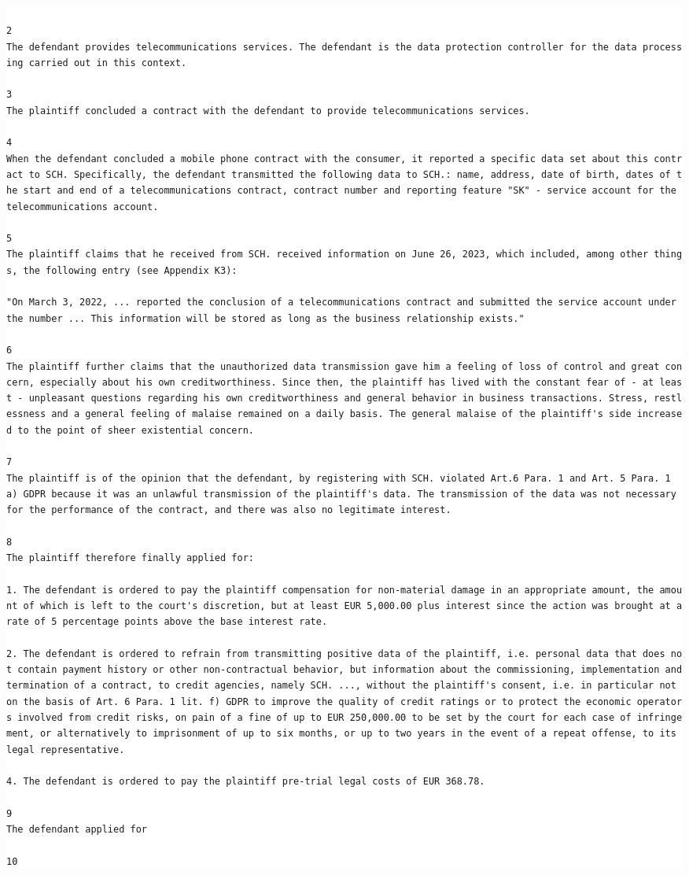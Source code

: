 ```

2
The defendant provides telecommunications services. The defendant is the data protection controller for the data processing carried out in this context.

3
The plaintiff concluded a contract with the defendant to provide telecommunications services.

4
When the defendant concluded a mobile phone contract with the consumer, it reported a specific data set about this contract to SCH. Specifically, the defendant transmitted the following data to SCH.: name, address, date of birth, dates of the start and end of a telecommunications contract, contract number and reporting feature "SK" - service account for the telecommunications account.

5
The plaintiff claims that he received from SCH. received information on June 26, 2023, which included, among other things, the following entry (see Appendix K3):

"On March 3, 2022, ... reported the conclusion of a telecommunications contract and submitted the service account under the number ... This information will be stored as long as the business relationship exists."

6
The plaintiff further claims that the unauthorized data transmission gave him a feeling of loss of control and great concern, especially about his own creditworthiness. Since then, the plaintiff has lived with the constant fear of - at least - unpleasant questions regarding his own creditworthiness and general behavior in business transactions. Stress, restlessness and a general feeling of malaise remained on a daily basis. The general malaise of the plaintiff's side increased to the point of sheer existential concern.

7
The plaintiff is of the opinion that the defendant, by registering with SCH. violated Art.6 Para. 1 and Art. 5 Para. 1 a) GDPR because it was an unlawful transmission of the plaintiff's data. The transmission of the data was not necessary for the performance of the contract, and there was also no legitimate interest.

8
The plaintiff therefore finally applied for:

1. The defendant is ordered to pay the plaintiff compensation for non-material damage in an appropriate amount, the amount of which is left to the court's discretion, but at least EUR 5,000.00 plus interest since the action was brought at a rate of 5 percentage points above the base interest rate.

2. The defendant is ordered to refrain from transmitting positive data of the plaintiff, i.e. personal data that does not contain payment history or other non-contractual behavior, but information about the commissioning, implementation and termination of a contract, to credit agencies, namely SCH. ..., without the plaintiff's consent, i.e. in particular not on the basis of Art. 6 Para. 1 lit. f) GDPR to improve the quality of credit ratings or to protect the economic operators involved from credit risks, on pain of a fine of up to EUR 250,000.00 to be set by the court for each case of infringement, or alternatively to imprisonment of up to six months, or up to two years in the event of a repeat offense, to its legal representative.

4. The defendant is ordered to pay the plaintiff pre-trial legal costs of EUR 368.78.

9
The defendant applied for

10
```